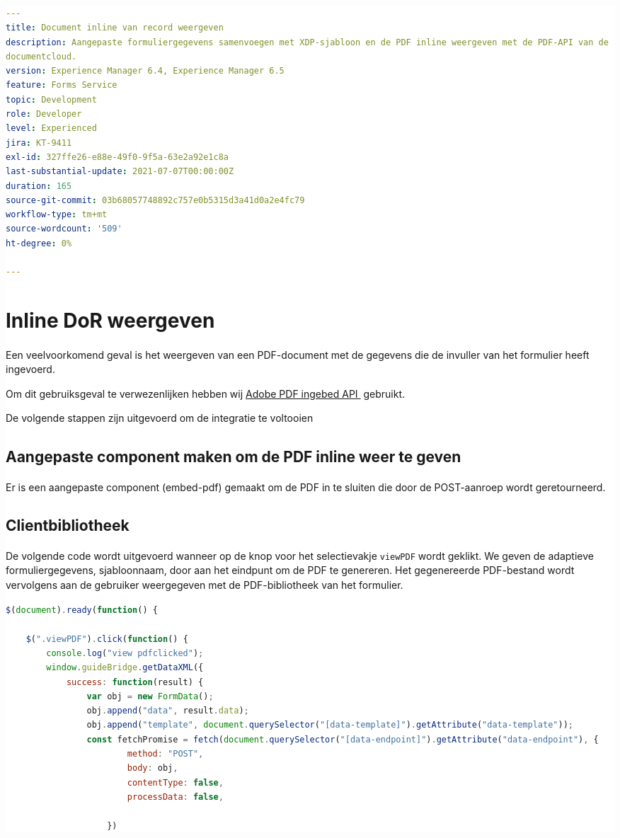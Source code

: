 ```yaml
---
title: Document inline van record weergeven
description: Aangepaste formuliergegevens samenvoegen met XDP-sjabloon en de PDF inline weergeven met de PDF-API van de documentcloud.
version: Experience Manager 6.4, Experience Manager 6.5
feature: Forms Service
topic: Development
role: Developer
level: Experienced
jira: KT-9411
exl-id: 327ffe26-e88e-49f0-9f5a-63e2a92e1c8a
last-substantial-update: 2021-07-07T00:00:00Z
duration: 165
source-git-commit: 03b68057748892c757e0b5315d3a41d0a2e4fc79
workflow-type: tm+mt
source-wordcount: '509'
ht-degree: 0%

---
```


# Inline DoR weergeven

Een veelvoorkomend geval is het weergeven van een PDF-document met de gegevens die de invuller van het formulier heeft ingevoerd.

Om dit gebruiksgeval te verwezenlijken hebben wij [&#x200B; Adobe PDF ingebed API &#x200B;](https://www.adobe.io/apis/documentcloud/dcsdk/pdf-embed.html) gebruikt.

De volgende stappen zijn uitgevoerd om de integratie te voltooien

## Aangepaste component maken om de PDF inline weer te geven

Er is een aangepaste component (embed-pdf) gemaakt om de PDF in te sluiten die door de POST-aanroep wordt geretourneerd.

## Clientbibliotheek

De volgende code wordt uitgevoerd wanneer op de knop voor het selectievakje `viewPDF` wordt geklikt. We geven de adaptieve formuliergegevens, sjabloonnaam, door aan het eindpunt om de PDF te genereren. Het gegenereerde PDF-bestand wordt vervolgens aan de gebruiker weergegeven met de PDF-bibliotheek van het formulier.

```javascript
$(document).ready(function() {

    $(".viewPDF").click(function() {
        console.log("view pdfclicked");
        window.guideBridge.getDataXML({
            success: function(result) {
                var obj = new FormData();
                obj.append("data", result.data);
                obj.append("template", document.querySelector("[data-template]").getAttribute("data-template"));
                const fetchPromise = fetch(document.querySelector("[data-endpoint]").getAttribute("data-endpoint"), {
                        method: "POST",
                        body: obj,
                        contentType: false,
                        processData: false,

                    })
```